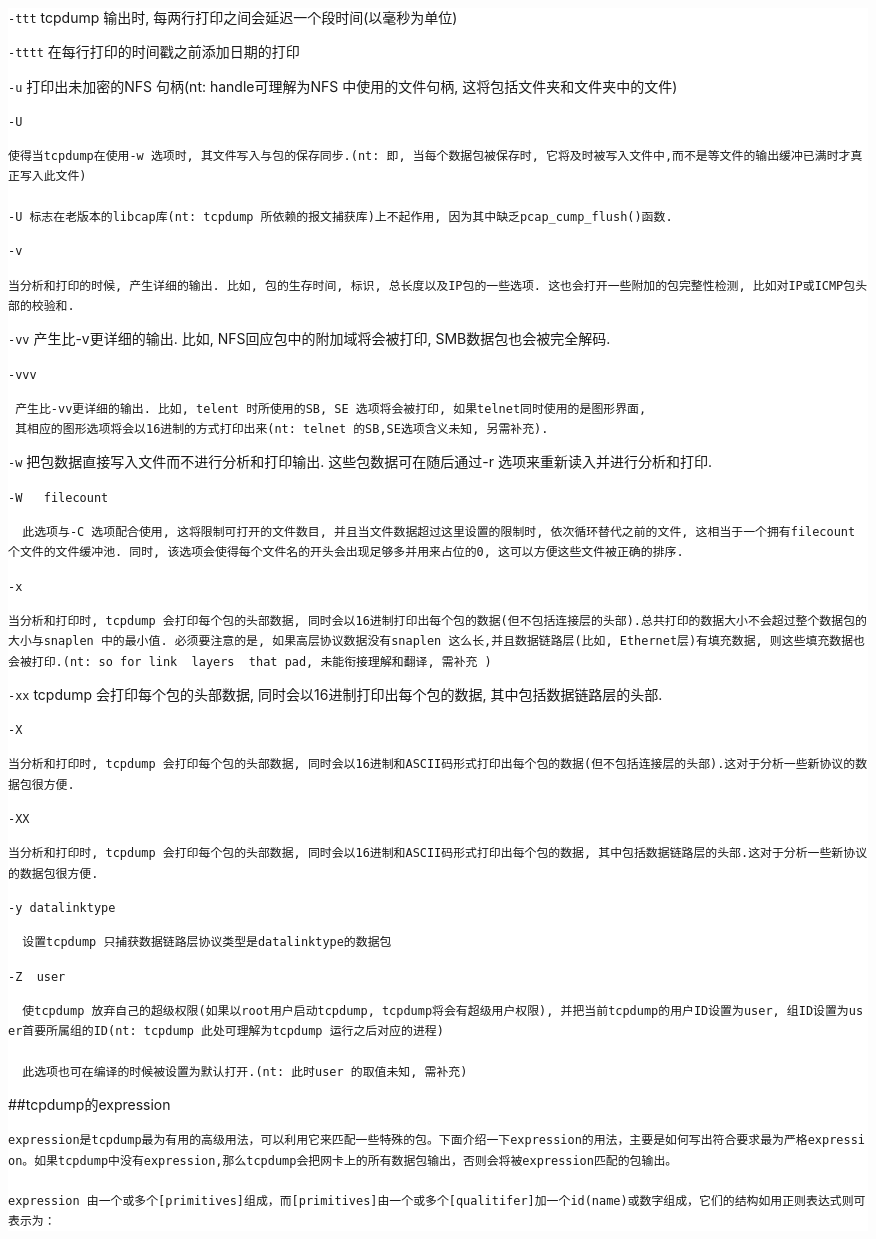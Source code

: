 `-ttt`  tcpdump 输出时, 每两行打印之间会延迟一个段时间(以毫秒为单位)

`-tttt`  在每行打印的时间戳之前添加日期的打印

`-u`    打印出未加密的NFS 句柄(nt: handle可理解为NFS 中使用的文件句柄, 这将包括文件夹和文件夹中的文件)

`-U`  

    使得当tcpdump在使用-w 选项时, 其文件写入与包的保存同步.(nt: 即, 当每个数据包被保存时, 它将及时被写入文件中,而不是等文件的输出缓冲已满时才真正写入此文件)

    -U 标志在老版本的libcap库(nt: tcpdump 所依赖的报文捕获库)上不起作用, 因为其中缺乏pcap_cump_flush()函数.

`-v`

    当分析和打印的时候, 产生详细的输出. 比如, 包的生存时间, 标识, 总长度以及IP包的一些选项. 这也会打开一些附加的包完整性检测, 比如对IP或ICMP包头部的校验和.

`-vv`  产生比-v更详细的输出. 比如, NFS回应包中的附加域将会被打印, SMB数据包也会被完全解码.

`-vvv`  

     产生比-vv更详细的输出. 比如, telent 时所使用的SB, SE 选项将会被打印, 如果telnet同时使用的是图形界面,
     其相应的图形选项将会以16进制的方式打印出来(nt: telnet 的SB,SE选项含义未知, 另需补充).

`-w`  把包数据直接写入文件而不进行分析和打印输出. 这些包数据可在随后通过-r 选项来重新读入并进行分析和打印.

`-W   filecount`

      此选项与-C 选项配合使用, 这将限制可打开的文件数目, 并且当文件数据超过这里设置的限制时, 依次循环替代之前的文件, 这相当于一个拥有filecount 个文件的文件缓冲池. 同时, 该选项会使得每个文件名的开头会出现足够多并用来占位的0, 这可以方便这些文件被正确的排序.

`-x`

    当分析和打印时, tcpdump 会打印每个包的头部数据, 同时会以16进制打印出每个包的数据(但不包括连接层的头部).总共打印的数据大小不会超过整个数据包的大小与snaplen 中的最小值. 必须要注意的是, 如果高层协议数据没有snaplen 这么长,并且数据链路层(比如, Ethernet层)有填充数据, 则这些填充数据也会被打印.(nt: so for link  layers  that pad, 未能衔接理解和翻译, 需补充 )

`-xx`  tcpdump 会打印每个包的头部数据, 同时会以16进制打印出每个包的数据, 其中包括数据链路层的头部.

`-X`

    当分析和打印时, tcpdump 会打印每个包的头部数据, 同时会以16进制和ASCII码形式打印出每个包的数据(但不包括连接层的头部).这对于分析一些新协议的数据包很方便.

`-XX`

    当分析和打印时, tcpdump 会打印每个包的头部数据, 同时会以16进制和ASCII码形式打印出每个包的数据, 其中包括数据链路层的头部.这对于分析一些新协议的数据包很方便.

`-y datalinktype`

      设置tcpdump 只捕获数据链路层协议类型是datalinktype的数据包

`-Z  user`

      使tcpdump 放弃自己的超级权限(如果以root用户启动tcpdump, tcpdump将会有超级用户权限), 并把当前tcpdump的用户ID设置为user, 组ID设置为user首要所属组的ID(nt: tcpdump 此处可理解为tcpdump 运行之后对应的进程)

      此选项也可在编译的时候被设置为默认打开.(nt: 此时user 的取值未知, 需补充)

##tcpdump的expression

    expression是tcpdump最为有用的高级用法，可以利用它来匹配一些特殊的包。下面介绍一下expression的用法，主要是如何写出符合要求最为严格expression。如果tcpdump中没有expression,那么tcpdump会把网卡上的所有数据包输出，否则会将被expression匹配的包输出。

    expression 由一个或多个[primitives]组成，而[primitives]由一个或多个[qualitifer]加一个id(name)或数字组成，它们的结构如用正则表达式则可表示为：
